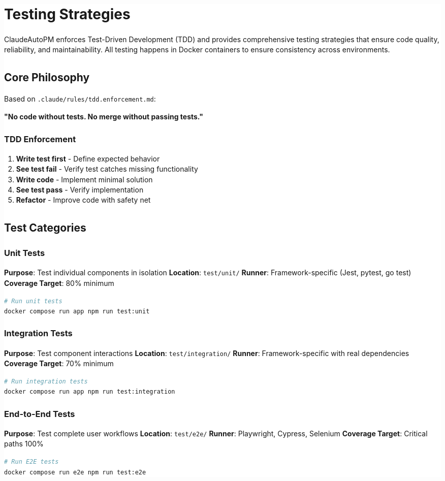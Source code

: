 # Testing Strategies

ClaudeAutoPM enforces Test-Driven Development (TDD) and provides comprehensive testing strategies that ensure code quality, reliability, and maintainability. All testing happens in Docker containers to ensure consistency across environments.

## Core Philosophy

Based on `.claude/rules/tdd.enforcement.md`:

**"No code without tests. No merge without passing tests."**

### TDD Enforcement

1. **Write test first** - Define expected behavior
2. **See test fail** - Verify test catches missing functionality
3. **Write code** - Implement minimal solution
4. **See test pass** - Verify implementation
5. **Refactor** - Improve code with safety net

## Test Categories

### Unit Tests
**Purpose**: Test individual components in isolation
**Location**: `test/unit/`
**Runner**: Framework-specific (Jest, pytest, go test)
**Coverage Target**: 80% minimum

```bash
# Run unit tests
docker compose run app npm run test:unit
```

### Integration Tests
**Purpose**: Test component interactions
**Location**: `test/integration/`
**Runner**: Framework-specific with real dependencies
**Coverage Target**: 70% minimum

```bash
# Run integration tests
docker compose run app npm run test:integration
```

### End-to-End Tests
**Purpose**: Test complete user workflows
**Location**: `test/e2e/`
**Runner**: Playwright, Cypress, Selenium
**Coverage Target**: Critical paths 100%

```bash
# Run E2E tests
docker compose run e2e npm run test:e2e
```
